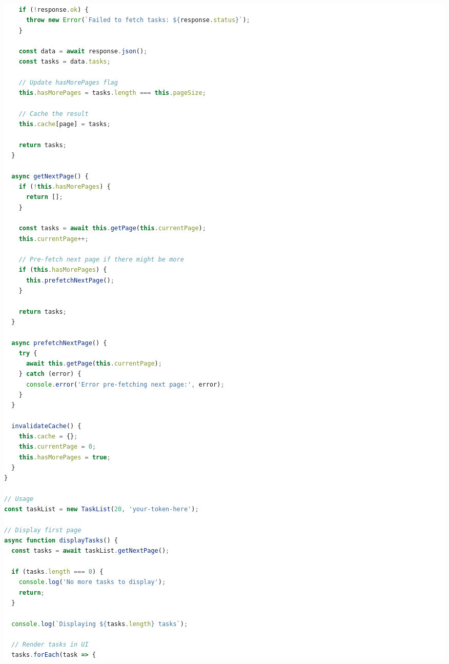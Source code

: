 ```javascript
    if (!response.ok) {
      throw new Error(`Failed to fetch tasks: ${response.status}`);
    }
    
    const data = await response.json();
    const tasks = data.tasks;
    
    // Update hasMorePages flag
    this.hasMorePages = tasks.length === this.pageSize;
    
    // Cache the result
    this.cache[page] = tasks;
    
    return tasks;
  }
  
  async getNextPage() {
    if (!this.hasMorePages) {
      return [];
    }
    
    const tasks = await this.getPage(this.currentPage);
    this.currentPage++;
    
    // Pre-fetch next page if there might be more
    if (this.hasMorePages) {
      this.prefetchNextPage();
    }
    
    return tasks;
  }
  
  async prefetchNextPage() {
    try {
      await this.getPage(this.currentPage);
    } catch (error) {
      console.error('Error pre-fetching next page:', error);
    }
  }
  
  invalidateCache() {
    this.cache = {};
    this.currentPage = 0;
    this.hasMorePages = true;
  }
}

// Usage
const taskList = new TaskList(20, 'your-token-here');

// Display first page
async function displayTasks() {
  const tasks = await taskList.getNextPage();
  
  if (tasks.length === 0) {
    console.log('No more tasks to display');
    return;
  }
  
  console.log(`Displaying ${tasks.length} tasks`);
  
  // Render tasks in UI
  tasks.forEach(task => {
```